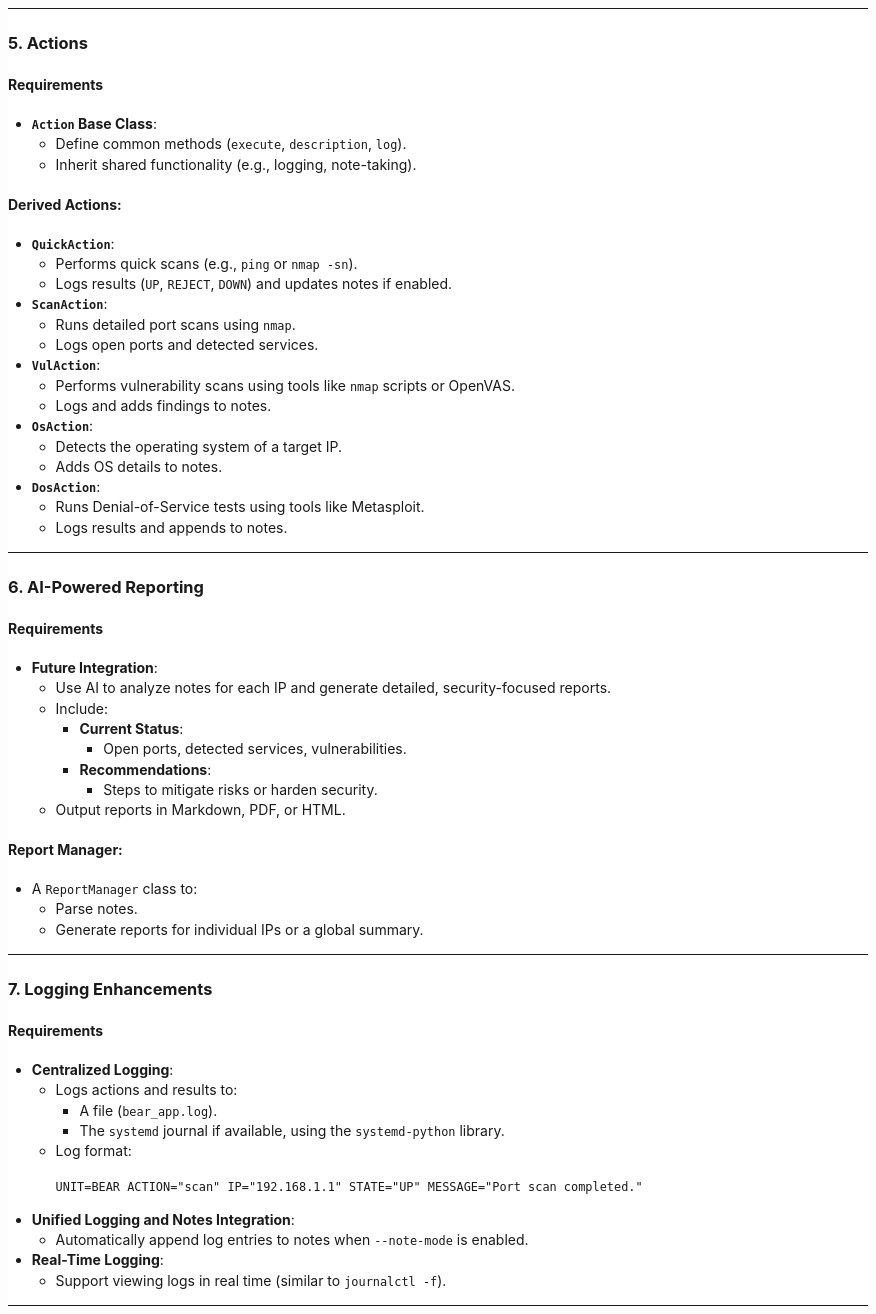 
---

### **5. Actions**

#### **Requirements**
- **`Action` Base Class**:
  - Define common methods (`execute`, `description`, `log`).
  - Inherit shared functionality (e.g., logging, note-taking).

#### **Derived Actions**:
- **`QuickAction`**:
  - Performs quick scans (e.g., `ping` or `nmap -sn`).
  - Logs results (`UP`, `REJECT`, `DOWN`) and updates notes if enabled.
- **`ScanAction`**:
  - Runs detailed port scans using `nmap`.
  - Logs open ports and detected services.
- **`VulAction`**:
  - Performs vulnerability scans using tools like `nmap` scripts or OpenVAS.
  - Logs and adds findings to notes.
- **`OsAction`**:
  - Detects the operating system of a target IP.
  - Adds OS details to notes.
- **`DosAction`**:
  - Runs Denial-of-Service tests using tools like Metasploit.
  - Logs results and appends to notes.

---

### **6. AI-Powered Reporting**

#### **Requirements**
- **Future Integration**:
  - Use AI to analyze notes for each IP and generate detailed, security-focused reports.
  - Include:
    - **Current Status**:
      - Open ports, detected services, vulnerabilities.
    - **Recommendations**:
      - Steps to mitigate risks or harden security.
  - Output reports in Markdown, PDF, or HTML.

#### **Report Manager**:
- A `ReportManager` class to:
  - Parse notes.
  - Generate reports for individual IPs or a global summary.

---

### **7. Logging Enhancements**

#### **Requirements**
- **Centralized Logging**:
  - Logs actions and results to:
    - A file (`bear_app.log`).
    - The `systemd` journal if available, using the `systemd-python` library.
  - Log format:
    ```plaintext
    UNIT=BEAR ACTION="scan" IP="192.168.1.1" STATE="UP" MESSAGE="Port scan completed."
    ```
- **Unified Logging and Notes Integration**:
  - Automatically append log entries to notes when `--note-mode` is enabled.
- **Real-Time Logging**:
  - Support viewing logs in real time (similar to `journalctl -f`).

---